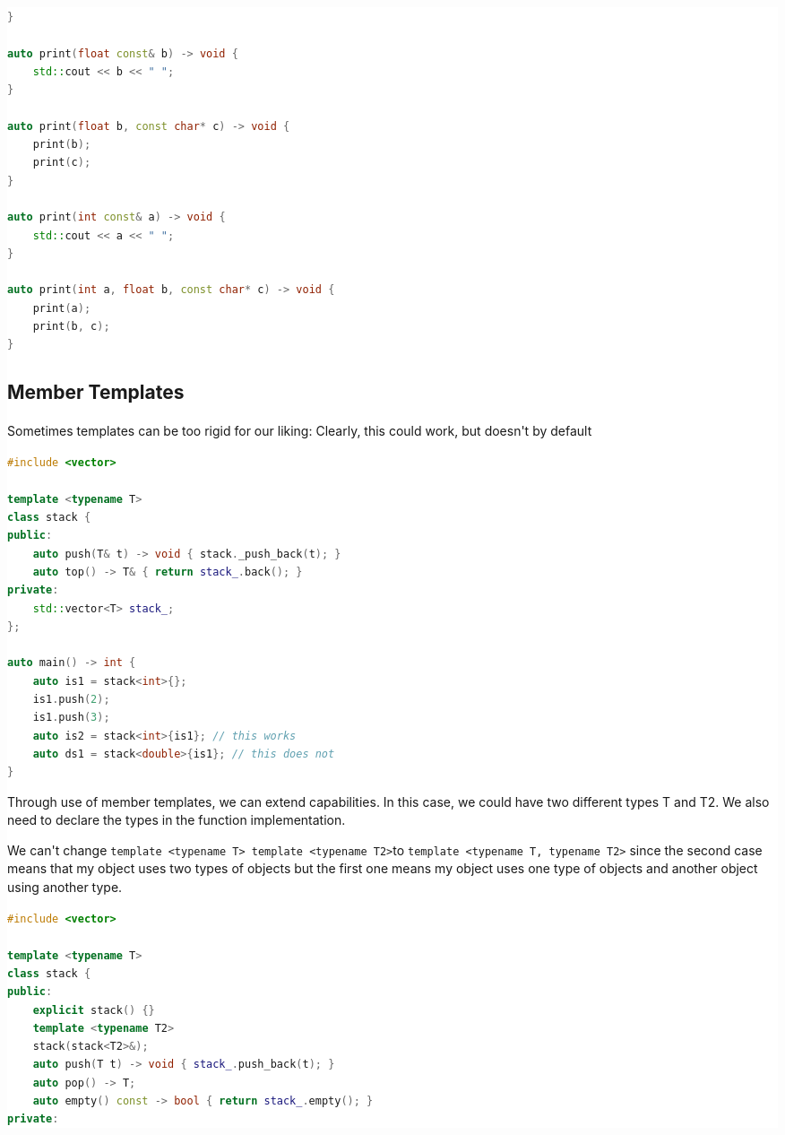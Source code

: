 ```c++
}

auto print(float const& b) -> void {
	std::cout << b << " ";
}

auto print(float b, const char* c) -> void {
	print(b);
	print(c);
}

auto print(int const& a) -> void {
	std::cout << a << " ";
}

auto print(int a, float b, const char* c) -> void {
	print(a);
	print(b, c);
}
```

## Member Templates
Sometimes templates can be too rigid for our liking:
Clearly, this could work, but doesn't by default
```c++
#include <vector>

template <typename T>
class stack {
public:
	auto push(T& t) -> void { stack._push_back(t); }
	auto top() -> T& { return stack_.back(); }
private:
	std::vector<T> stack_;
};

auto main() -> int {
	auto is1 = stack<int>{};
	is1.push(2);
	is1.push(3);
	auto is2 = stack<int>{is1}; // this works
	auto ds1 = stack<double>{is1}; // this does not
}
```
Through use of member templates, we can extend capabilities. In this case, we could have two different types T and T2. We also need to declare the types in the function implementation.

We can't change `template <typename T> template <typename T2>`to `template <typename T, typename T2>` since the second case means that my object uses two types of objects but the first one means my object uses one type of objects and another object using another type.
```c++
#include <vector>

template <typename T>
class stack {
public:
	explicit stack() {}
	template <typename T2>
	stack(stack<T2>&);
	auto push(T t) -> void { stack_.push_back(t); }
	auto pop() -> T;
	auto empty() const -> bool { return stack_.empty(); }
private:
```